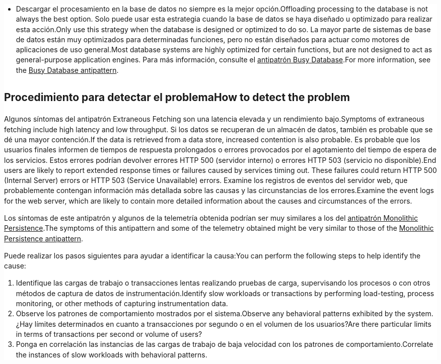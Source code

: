 - <span data-ttu-id="22ce1-149">Descargar el procesamiento en la base de datos no siempre es la mejor opción.</span><span class="sxs-lookup"><span data-stu-id="22ce1-149">Offloading processing to the database is not always the best option.</span></span> <span data-ttu-id="22ce1-150">Solo puede usar esta estrategia cuando la base de datos se haya diseñado u optimizado para realizar esta acción.</span><span class="sxs-lookup"><span data-stu-id="22ce1-150">Only use this strategy when the database is designed or optimized to do so.</span></span> <span data-ttu-id="22ce1-151">La mayor parte de sistemas de base de datos están muy optimizados para determinadas funciones, pero no están diseñados para actuar como motores de aplicaciones de uso general.</span><span class="sxs-lookup"><span data-stu-id="22ce1-151">Most database systems are highly optimized for certain functions, but are not designed to act as general-purpose application engines.</span></span> <span data-ttu-id="22ce1-152">Para más información, consulte el [antipatrón Busy Database][BusyDatabase].</span><span class="sxs-lookup"><span data-stu-id="22ce1-152">For more information, see the [Busy Database antipattern][BusyDatabase].</span></span>

## <a name="how-to-detect-the-problem"></a><span data-ttu-id="22ce1-153">Procedimiento para detectar el problema</span><span class="sxs-lookup"><span data-stu-id="22ce1-153">How to detect the problem</span></span>

<span data-ttu-id="22ce1-154">Algunos síntomas del antipatrón Extraneous Fetching son una latencia elevada y un rendimiento bajo.</span><span class="sxs-lookup"><span data-stu-id="22ce1-154">Symptoms of extraneous fetching include high latency and low throughput.</span></span> <span data-ttu-id="22ce1-155">Si los datos se recuperan de un almacén de datos, también es probable que se dé una mayor contención.</span><span class="sxs-lookup"><span data-stu-id="22ce1-155">If the data is retrieved from a data store, increased contention is also probable.</span></span> <span data-ttu-id="22ce1-156">Es probable que los usuarios finales informen de tiempos de respuesta prolongados o errores provocados por el agotamiento del tiempo de espera de los servicios. Estos errores podrían devolver errores HTTP 500 (servidor interno) o errores HTTP 503 (servicio no disponible).</span><span class="sxs-lookup"><span data-stu-id="22ce1-156">End users are likely to report extended response times or failures caused by services timing out. These failures could return HTTP 500 (Internal Server) errors or HTTP 503 (Service Unavailable) errors.</span></span> <span data-ttu-id="22ce1-157">Examine los registros de eventos del servidor web, que probablemente contengan información más detallada sobre las causas y las circunstancias de los errores.</span><span class="sxs-lookup"><span data-stu-id="22ce1-157">Examine the event logs for the web server, which are likely to contain more detailed information about the causes and circumstances of the errors.</span></span>

<span data-ttu-id="22ce1-158">Los síntomas de este antipatrón y algunos de la telemetría obtenida podrían ser muy similares a los del [antipatrón Monolithic Persistence][MonolithicPersistence].</span><span class="sxs-lookup"><span data-stu-id="22ce1-158">The symptoms of this antipattern and some of the telemetry obtained might be very similar to those of the [Monolithic Persistence antipattern][MonolithicPersistence].</span></span>

<span data-ttu-id="22ce1-159">Puede realizar los pasos siguientes para ayudar a identificar la causa:</span><span class="sxs-lookup"><span data-stu-id="22ce1-159">You can perform the following steps to help identify the cause:</span></span>

1. <span data-ttu-id="22ce1-160">Identifique las cargas de trabajo o transacciones lentas realizando pruebas de carga, supervisando los procesos o con otros métodos de captura de datos de instrumentación.</span><span class="sxs-lookup"><span data-stu-id="22ce1-160">Identify slow workloads or transactions by performing load-testing, process monitoring, or other methods of capturing instrumentation data.</span></span>
2. <span data-ttu-id="22ce1-161">Observe los patrones de comportamiento mostrados por el sistema.</span><span class="sxs-lookup"><span data-stu-id="22ce1-161">Observe any behavioral patterns exhibited by the system.</span></span> <span data-ttu-id="22ce1-162">¿Hay límites determinados en cuanto a transacciones por segundo o en el volumen de los usuarios?</span><span class="sxs-lookup"><span data-stu-id="22ce1-162">Are there particular limits in terms of transactions per second or volume of users?</span></span>
3. <span data-ttu-id="22ce1-163">Ponga en correlación las instancias de las cargas de trabajo de baja velocidad con los patrones de comportamiento.</span><span class="sxs-lookup"><span data-stu-id="22ce1-163">Correlate the instances of slow workloads with behavioral patterns.</span></span>

[BusyDatabase]: ../busy-database/index.md
[data-partitioning]: ../../best-practices/data-partitioning.md
[new-relic]: https://newrelic.com/application-monitoring
[sample-app]: https://github.com/mspnp/performance-optimization/tree/master/ExtraneousFetching
[chatty-io]: ../chatty-io/index.md
[MonolithicPersistence]: ../monolithic-persistence/index.md
[QueryPerformanceZoomed]: _images/QueryPerformanceZoomed.jpg
[QueryDetails]: _images/QueryDetails.jpg
[TelemetryAllFields]: _images/TelemetryAllFields.jpg
[TelemetryAggregateOnClient]: _images/TelemetryAggregateOnClient.jpg
[TelemetryRequiredFields]: _images/TelemetryRequiredFields.jpg
[TelemetryAggregateInDatabaseAsync]: _images/TelemetryAggregateInDatabase.jpg